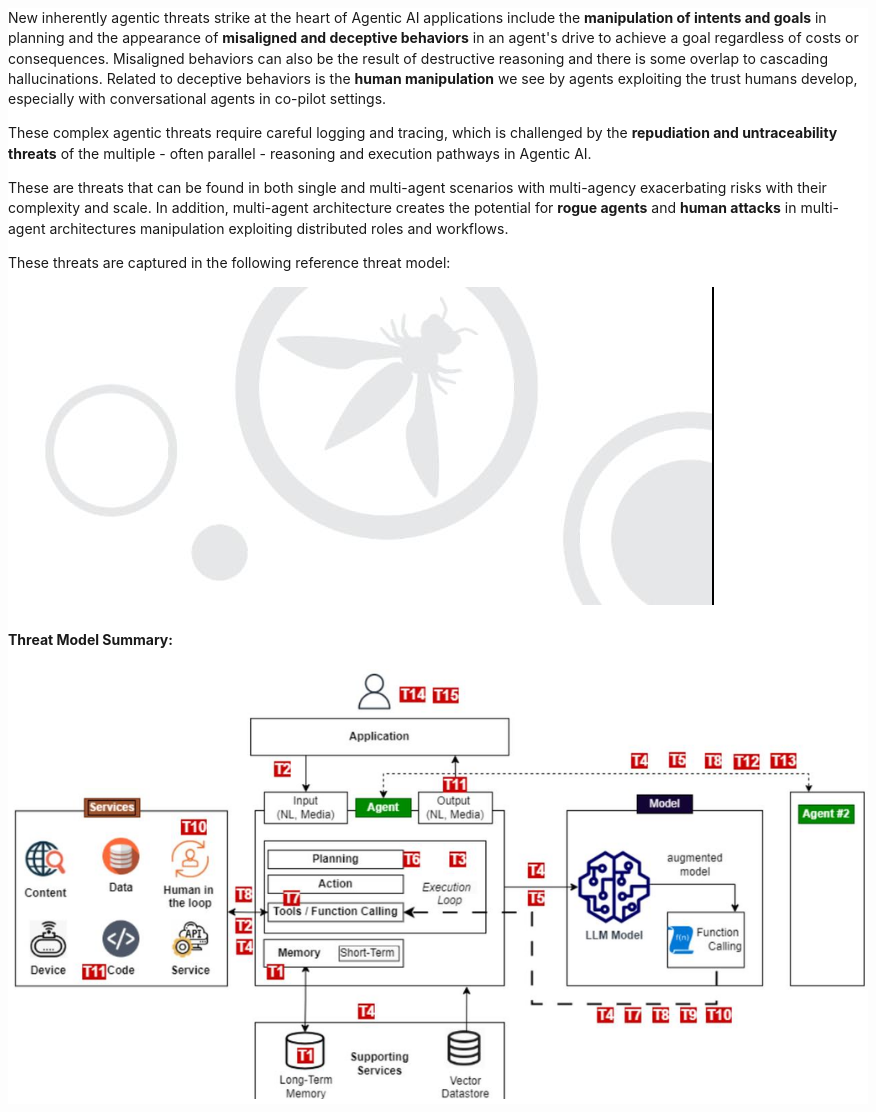 New inherently agentic threats strike at the heart of Agentic AI applications include the **manipulation of intents and goals** in planning and the appearance of **misaligned and deceptive behaviors** in an agent's drive to achieve a goal regardless of costs or consequences. Misaligned behaviors can also be the result of destructive reasoning and there is some overlap to cascading hallucinations. Related to deceptive behaviors is the **human manipulation** we see by agents exploiting the trust humans develop, especially with conversational agents in co-pilot settings.

These complex agentic threats require careful logging and tracing, which is challenged by the **repudiation and untraceability threats** of the multiple - often parallel - reasoning and execution pathways in Agentic AI.

These are threats that can be found in both single and multi-agent scenarios with multi-agency exacerbating risks with their complexity and scale. In addition, multi-agent architecture creates the potential for **rogue agents** and **human attacks** in multi-agent architectures manipulation exploiting distributed roles and workflows.

These threats are captured in the following reference threat model:

![](_page_16_Picture_0.jpeg)

#### **Threat Model Summary:**

![](_page_16_Figure_2.jpeg)
